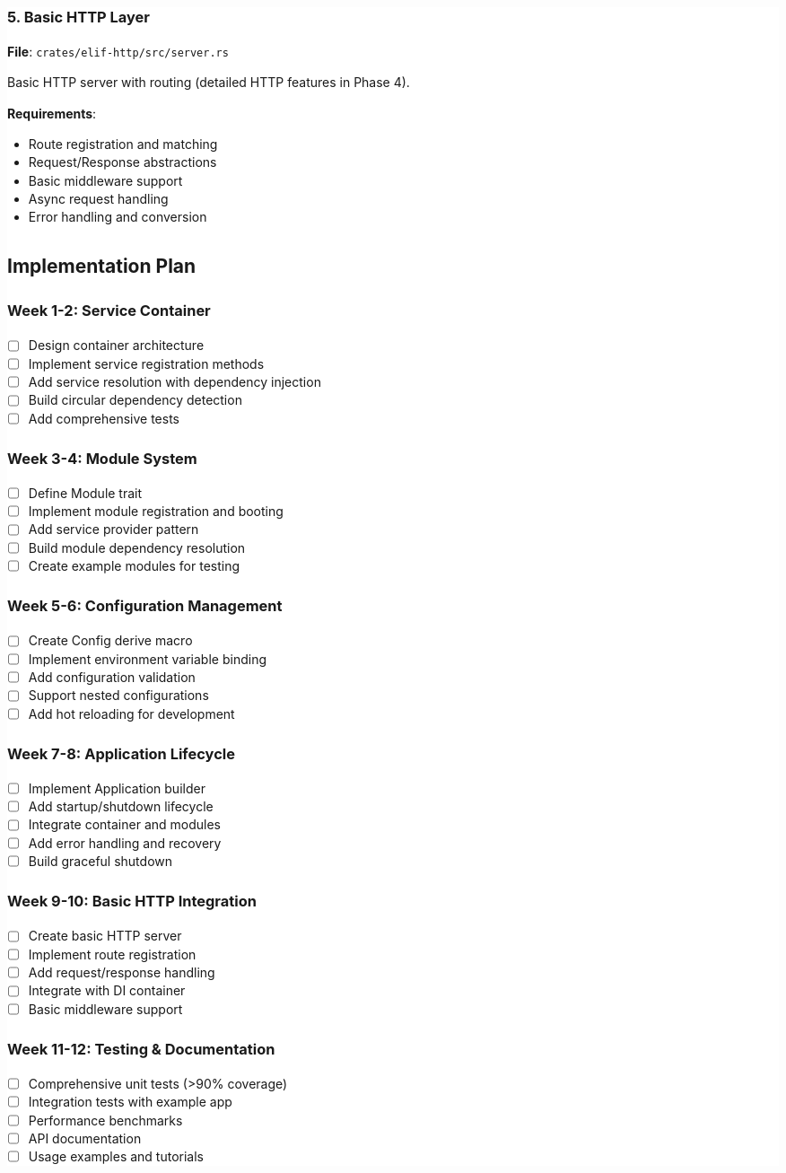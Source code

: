 ### 5. Basic HTTP Layer
**File**: `crates/elif-http/src/server.rs`

Basic HTTP server with routing (detailed HTTP features in Phase 4).

**Requirements**:
- Route registration and matching
- Request/Response abstractions
- Basic middleware support
- Async request handling
- Error handling and conversion

## Implementation Plan

### Week 1-2: Service Container
- [ ] Design container architecture
- [ ] Implement service registration methods
- [ ] Add service resolution with dependency injection
- [ ] Build circular dependency detection
- [ ] Add comprehensive tests

### Week 3-4: Module System  
- [ ] Define Module trait
- [ ] Implement module registration and booting
- [ ] Add service provider pattern
- [ ] Build module dependency resolution
- [ ] Create example modules for testing

### Week 5-6: Configuration Management
- [ ] Create Config derive macro
- [ ] Implement environment variable binding
- [ ] Add configuration validation
- [ ] Support nested configurations
- [ ] Add hot reloading for development

### Week 7-8: Application Lifecycle
- [ ] Implement Application builder
- [ ] Add startup/shutdown lifecycle
- [ ] Integrate container and modules
- [ ] Add error handling and recovery
- [ ] Build graceful shutdown

### Week 9-10: Basic HTTP Integration
- [ ] Create basic HTTP server
- [ ] Implement route registration
- [ ] Add request/response handling
- [ ] Integrate with DI container
- [ ] Basic middleware support

### Week 11-12: Testing & Documentation
- [ ] Comprehensive unit tests (>90% coverage)
- [ ] Integration tests with example app
- [ ] Performance benchmarks
- [ ] API documentation
- [ ] Usage examples and tutorials
